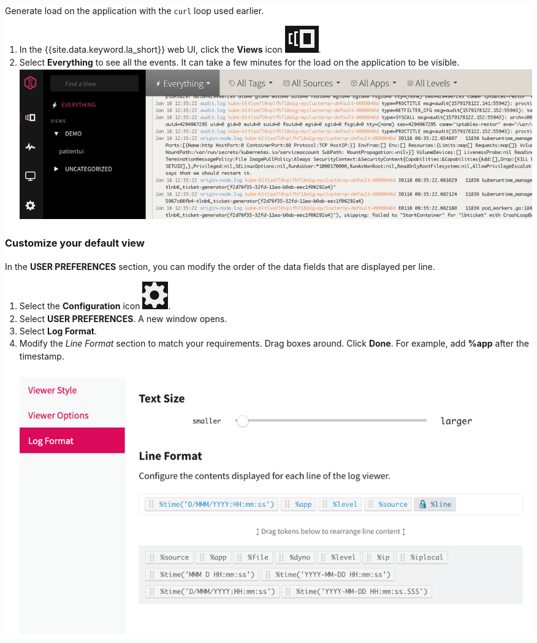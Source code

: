 Generate load on the application with the `curl` loop used earlier.

1. In the {{site.data.keyword.la_short}} web UI, click the **Views** icon ![](images/solution55-openshift-ibm-cloud-hidden/views.png).
2. Select **Everything** to see all the events.  It can take a few minutes for the load on the application to be visible.
   ![](images/solution55-openshift-ibm-cloud-hidden/views-img-1.png)

### Customize your default view

In the **USER PREFERENCES** section, you can modify the order of the data fields that are displayed per line.

1. Select the **Configuration** icon ![](images/solution55-openshift-ibm-cloud-hidden/admin.png).
2. Select **USER PREFERENCES**. A new window opens.
3. Select **Log Format**.
4. Modify the _Line Format_ section to match your requirements. Drag boxes around. Click **Done**.
   For example, add **%app** after the timestamp.
   ![](images/solution55-openshift-ibm-cloud-hidden/views-img-19.png)
